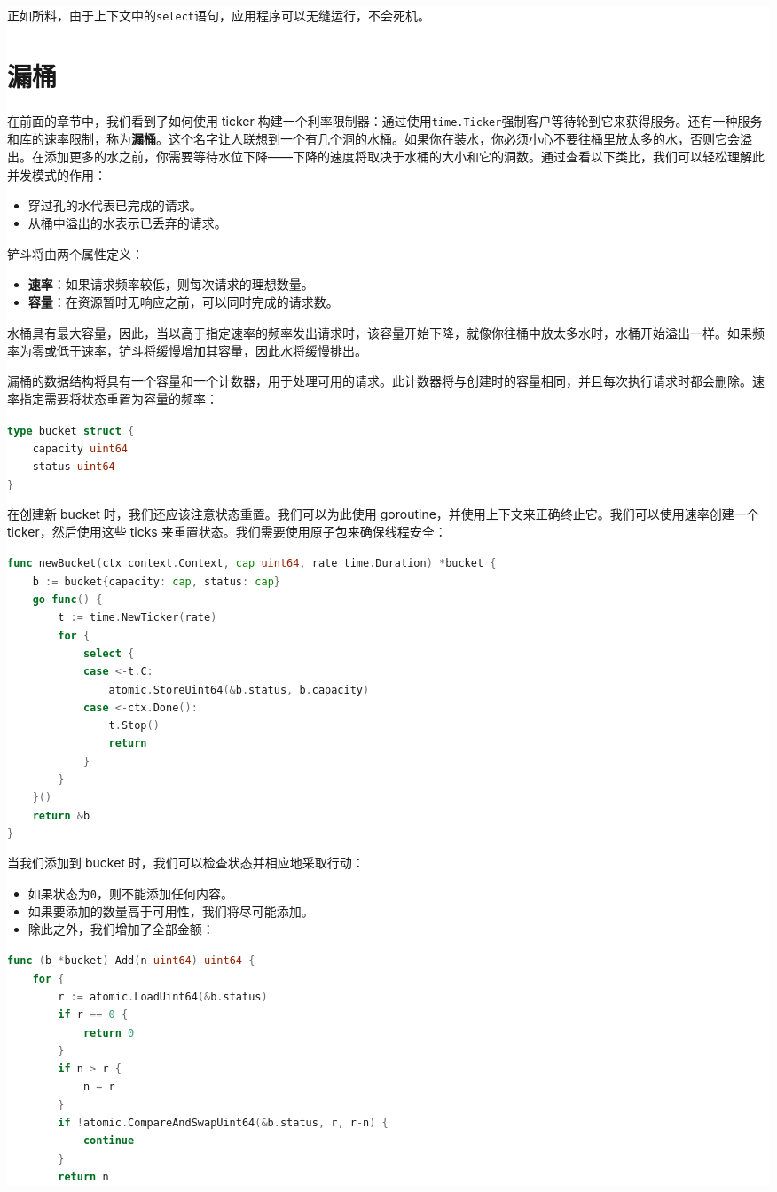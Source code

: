 正如所料，由于上下文中的`select`语句，应用程序可以无缝运行，不会死机。

# 漏桶

在前面的章节中，我们看到了如何使用 ticker 构建一个利率限制器：通过使用`time.Ticker`强制客户等待轮到它来获得服务。还有一种服务和库的速率限制，称为**漏桶**。这个名字让人联想到一个有几个洞的水桶。如果你在装水，你必须小心不要往桶里放太多的水，否则它会溢出。在添加更多的水之前，你需要等待水位下降——下降的速度将取决于水桶的大小和它的洞数。通过查看以下类比，我们可以轻松理解此并发模式的作用：

*   穿过孔的水代表已完成的请求。
*   从桶中溢出的水表示已丢弃的请求。

铲斗将由两个属性定义：

*   **速率**：如果请求频率较低，则每次请求的理想数量。
*   **容量**：在资源暂时无响应之前，可以同时完成的请求数。

水桶具有最大容量，因此，当以高于指定速率的频率发出请求时，该容量开始下降，就像你往桶中放太多水时，水桶开始溢出一样。如果频率为零或低于速率，铲斗将缓慢增加其容量，因此水将缓慢排出。

漏桶的数据结构将具有一个容量和一个计数器，用于处理可用的请求。此计数器将与创建时的容量相同，并且每次执行请求时都会删除。速率指定需要将状态重置为容量的频率：

```go
type bucket struct {
    capacity uint64
    status uint64
}
```

在创建新 bucket 时，我们还应该注意状态重置。我们可以为此使用 goroutine，并使用上下文来正确终止它。我们可以使用速率创建一个 ticker，然后使用这些 ticks 来重置状态。我们需要使用原子包来确保线程安全：

```go
func newBucket(ctx context.Context, cap uint64, rate time.Duration) *bucket {
    b := bucket{capacity: cap, status: cap}
    go func() {
        t := time.NewTicker(rate)
        for {
            select {
            case <-t.C:
                atomic.StoreUint64(&b.status, b.capacity)
            case <-ctx.Done():
                t.Stop()
                return
            }
        }
    }()
    return &b
}
```

当我们添加到 bucket 时，我们可以检查状态并相应地采取行动：

*   如果状态为`0`，则不能添加任何内容。
*   如果要添加的数量高于可用性，我们将尽可能添加。
*   除此之外，我们增加了全部金额：

```go
func (b *bucket) Add(n uint64) uint64 {
    for {
        r := atomic.LoadUint64(&b.status)
        if r == 0 {
            return 0
        }
        if n > r {
            n = r
        }
        if !atomic.CompareAndSwapUint64(&b.status, r, r-n) {
            continue
        }
        return n
```